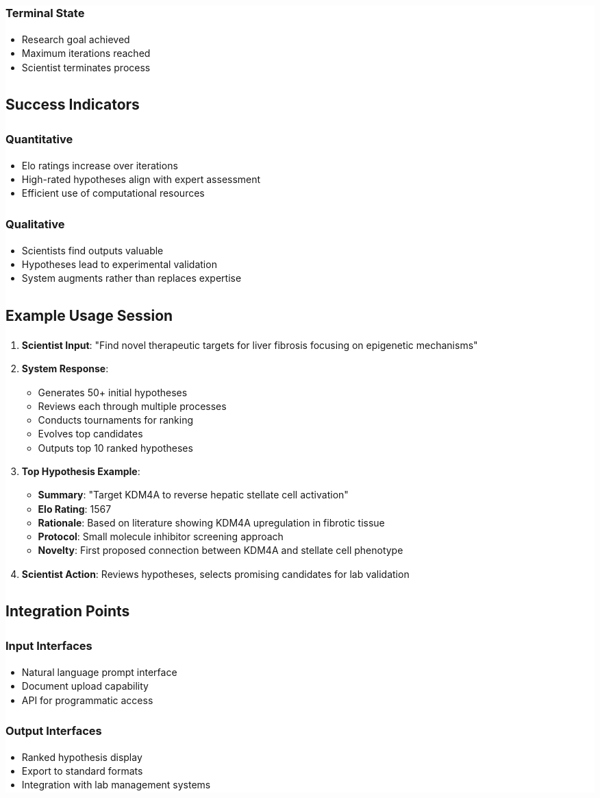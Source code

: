 ### Terminal State
- Research goal achieved
- Maximum iterations reached
- Scientist terminates process

## Success Indicators

### Quantitative
- Elo ratings increase over iterations
- High-rated hypotheses align with expert assessment
- Efficient use of computational resources

### Qualitative
- Scientists find outputs valuable
- Hypotheses lead to experimental validation
- System augments rather than replaces expertise

## Example Usage Session

1. **Scientist Input**: "Find novel therapeutic targets for liver fibrosis focusing on epigenetic mechanisms"

2. **System Response**:
   - Generates 50+ initial hypotheses
   - Reviews each through multiple processes
   - Conducts tournaments for ranking
   - Evolves top candidates
   - Outputs top 10 ranked hypotheses

3. **Top Hypothesis Example**:
   - **Summary**: "Target KDM4A to reverse hepatic stellate cell activation"
   - **Elo Rating**: 1567
   - **Rationale**: Based on literature showing KDM4A upregulation in fibrotic tissue
   - **Protocol**: Small molecule inhibitor screening approach
   - **Novelty**: First proposed connection between KDM4A and stellate cell phenotype

4. **Scientist Action**: Reviews hypotheses, selects promising candidates for lab validation

## Integration Points

### Input Interfaces
- Natural language prompt interface
- Document upload capability
- API for programmatic access

### Output Interfaces
- Ranked hypothesis display
- Export to standard formats
- Integration with lab management systems
